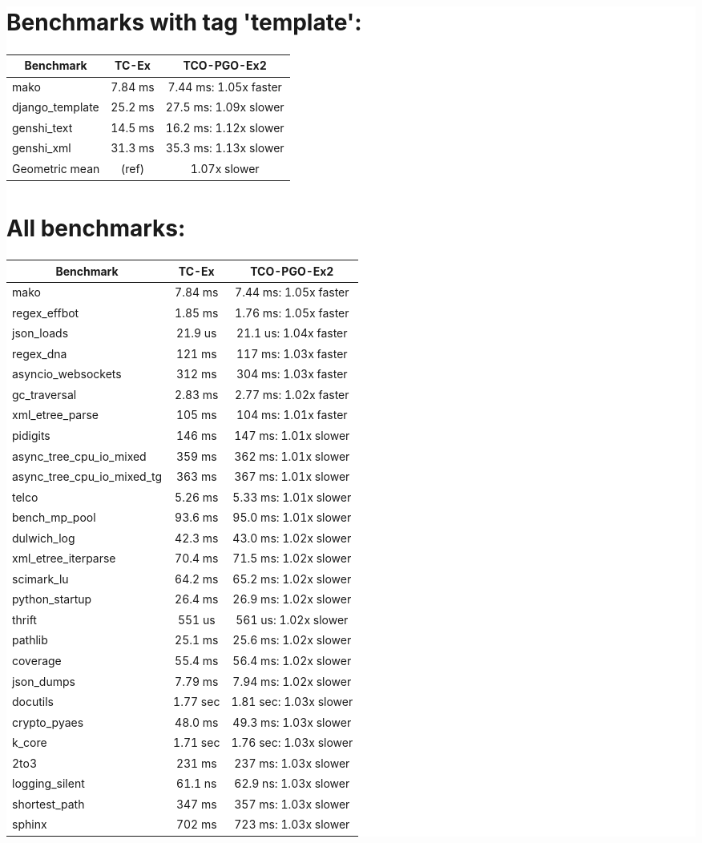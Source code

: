 Benchmarks with tag 'template':
===============================

| Benchmark       | TC-Ex   | TCO-PGO-Ex2           |
|-----------------|:-------:|:---------------------:|
| mako            | 7.84 ms | 7.44 ms: 1.05x faster |
| django_template | 25.2 ms | 27.5 ms: 1.09x slower |
| genshi_text     | 14.5 ms | 16.2 ms: 1.12x slower |
| genshi_xml      | 31.3 ms | 35.3 ms: 1.13x slower |
| Geometric mean  | (ref)   | 1.07x slower          |

All benchmarks:
===============

| Benchmark                  | TC-Ex    | TCO-PGO-Ex2            |
|----------------------------|:--------:|:----------------------:|
| mako                       | 7.84 ms  | 7.44 ms: 1.05x faster  |
| regex_effbot               | 1.85 ms  | 1.76 ms: 1.05x faster  |
| json_loads                 | 21.9 us  | 21.1 us: 1.04x faster  |
| regex_dna                  | 121 ms   | 117 ms: 1.03x faster   |
| asyncio_websockets         | 312 ms   | 304 ms: 1.03x faster   |
| gc_traversal               | 2.83 ms  | 2.77 ms: 1.02x faster  |
| xml_etree_parse            | 105 ms   | 104 ms: 1.01x faster   |
| pidigits                   | 146 ms   | 147 ms: 1.01x slower   |
| async_tree_cpu_io_mixed    | 359 ms   | 362 ms: 1.01x slower   |
| async_tree_cpu_io_mixed_tg | 363 ms   | 367 ms: 1.01x slower   |
| telco                      | 5.26 ms  | 5.33 ms: 1.01x slower  |
| bench_mp_pool              | 93.6 ms  | 95.0 ms: 1.01x slower  |
| dulwich_log                | 42.3 ms  | 43.0 ms: 1.02x slower  |
| xml_etree_iterparse        | 70.4 ms  | 71.5 ms: 1.02x slower  |
| scimark_lu                 | 64.2 ms  | 65.2 ms: 1.02x slower  |
| python_startup             | 26.4 ms  | 26.9 ms: 1.02x slower  |
| thrift                     | 551 us   | 561 us: 1.02x slower   |
| pathlib                    | 25.1 ms  | 25.6 ms: 1.02x slower  |
| coverage                   | 55.4 ms  | 56.4 ms: 1.02x slower  |
| json_dumps                 | 7.79 ms  | 7.94 ms: 1.02x slower  |
| docutils                   | 1.77 sec | 1.81 sec: 1.03x slower |
| crypto_pyaes               | 48.0 ms  | 49.3 ms: 1.03x slower  |
| k_core                     | 1.71 sec | 1.76 sec: 1.03x slower |
| 2to3                       | 231 ms   | 237 ms: 1.03x slower   |
| logging_silent             | 61.1 ns  | 62.9 ns: 1.03x slower  |
| shortest_path              | 347 ms   | 357 ms: 1.03x slower   |
| sphinx                     | 702 ms   | 723 ms: 1.03x slower   |